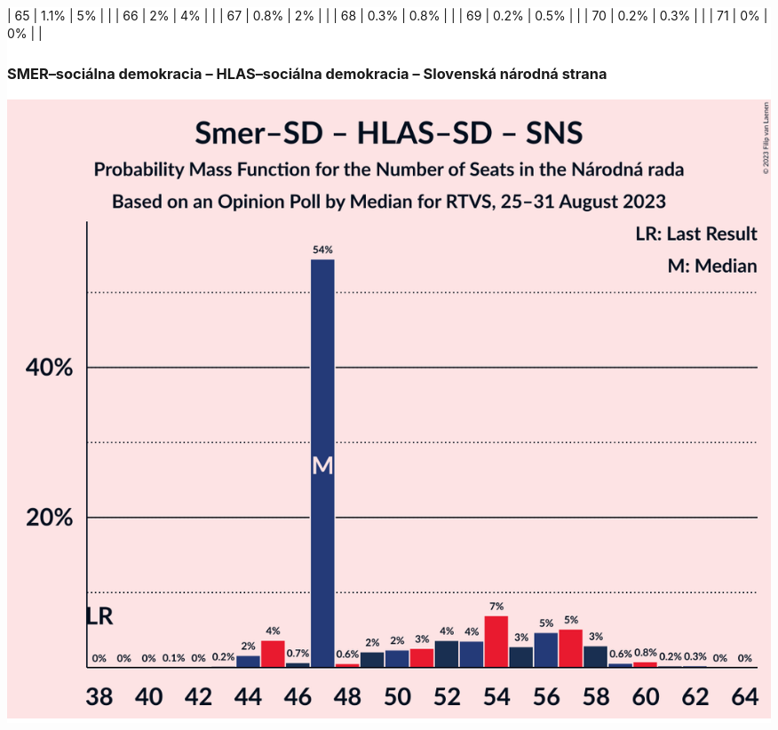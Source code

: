 | 65 | 1.1% | 5% |  |
| 66 | 2% | 4% |  |
| 67 | 0.8% | 2% |  |
| 68 | 0.3% | 0.8% |  |
| 69 | 0.2% | 0.5% |  |
| 70 | 0.2% | 0.3% |  |
| 71 | 0% | 0% |  |

### SMER–sociálna demokracia – HLAS–sociálna demokracia – Slovenská národná strana

![Graph with seats probability mass function not yet produced](2023-08-31-Median-coalitions-seats-pmf-smer–sd–hlas–sd–sns.png "Seats Probability Mass Function")
